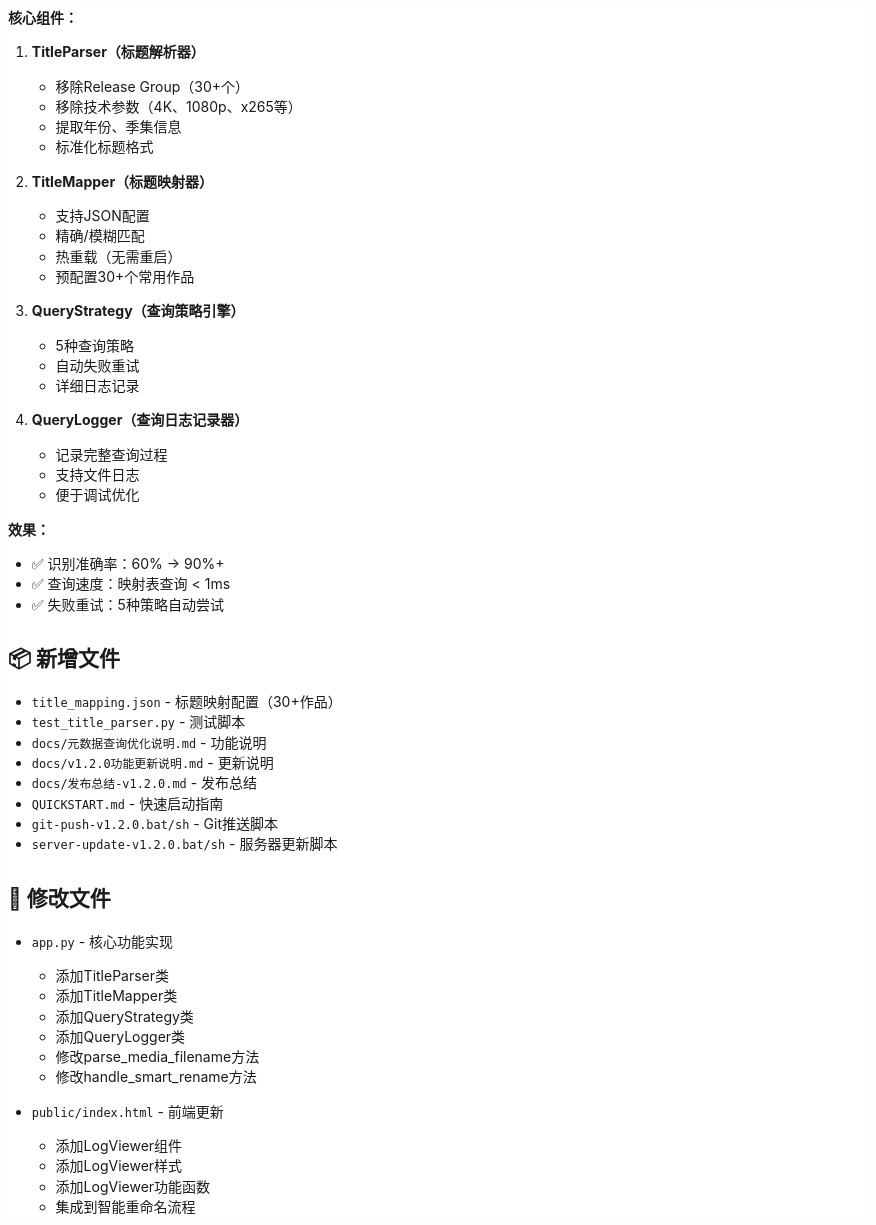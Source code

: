 **核心组件：**

1. **TitleParser（标题解析器）**
   - 移除Release Group（30+个）
   - 移除技术参数（4K、1080p、x265等）
   - 提取年份、季集信息
   - 标准化标题格式

2. **TitleMapper（标题映射器）**
   - 支持JSON配置
   - 精确/模糊匹配
   - 热重载（无需重启）
   - 预配置30+个常用作品

3. **QueryStrategy（查询策略引擎）**
   - 5种查询策略
   - 自动失败重试
   - 详细日志记录

4. **QueryLogger（查询日志记录器）**
   - 记录完整查询过程
   - 支持文件日志
   - 便于调试优化

**效果：**
- ✅ 识别准确率：60% → 90%+
- ✅ 查询速度：映射表查询 < 1ms
- ✅ 失败重试：5种策略自动尝试

## 📦 新增文件

- `title_mapping.json` - 标题映射配置（30+作品）
- `test_title_parser.py` - 测试脚本
- `docs/元数据查询优化说明.md` - 功能说明
- `docs/v1.2.0功能更新说明.md` - 更新说明
- `docs/发布总结-v1.2.0.md` - 发布总结
- `QUICKSTART.md` - 快速启动指南
- `git-push-v1.2.0.bat/sh` - Git推送脚本
- `server-update-v1.2.0.bat/sh` - 服务器更新脚本

## 🔧 修改文件

- `app.py` - 核心功能实现
  - 添加TitleParser类
  - 添加TitleMapper类
  - 添加QueryStrategy类
  - 添加QueryLogger类
  - 修改parse_media_filename方法
  - 修改handle_smart_rename方法

- `public/index.html` - 前端更新
  - 添加LogViewer组件
  - 添加LogViewer样式
  - 添加LogViewer功能函数
  - 集成到智能重命名流程
